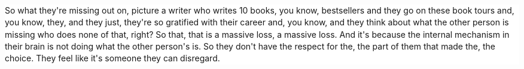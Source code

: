 So what they're missing out on, picture a writer who writes 10 books, you know, bestsellers and they go on these book tours and, you know, they, and they just, they're so gratified with their career and, you know, and they think about what the other person is missing who does none of that, right? So that, that is a massive loss, a massive loss. And it's because the internal mechanism in their brain is not doing what the other person's is. So they don't have the respect for the, the part of them that made the, the choice. They feel like it's someone they can disregard.

